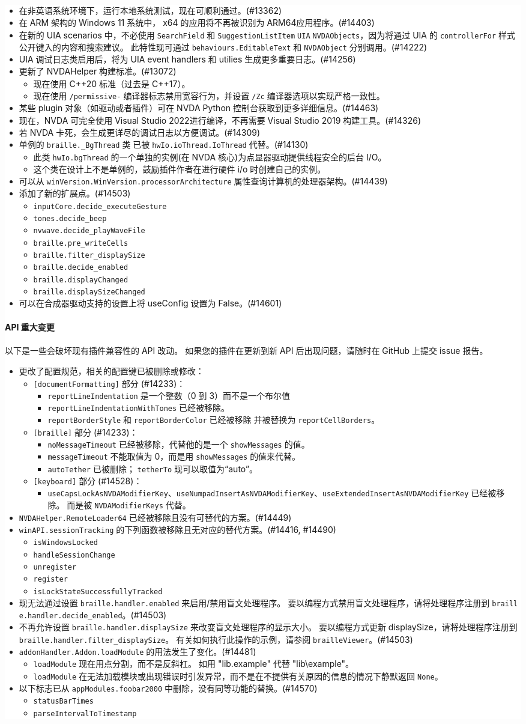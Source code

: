 * 在非英语系统环境下，运行本地系统测试，现在可顺利通过。(#13362)
* 在 ARM 架构的 Windows 11 系统中， x64 的应用将不再被识别为 ARM64应用程序。(#14403)
* 在新的 UIA scenarios 中，不必使用  `SearchField` 和 `SuggestionListItem` `UIA` `NVDAObjects`，因为将通过 UIA 的 `controllerFor` 样式公开键入的内容和搜索建议。
此特性现可通过  `behaviours.EditableText` 和  `NVDAObject` 分别调用。(#14222)
* UIA 调试日志类启用后，将为 UIA event handlers 和 utilies 生成更多重要日志。(#14256)
* 更新了 NVDAHelper 构建标准。(#13072)
  * 现在使用 C++20 标准（过去是 C++17）。
  * 现在使用 `/permissive-` 编译器标志禁用宽容行为，并设置 `/Zc` 编译器选项以实现严格一致性。
* 某些 plugin 对象（如驱动或者插件）可在 NVDA Python 控制台获取到更多详细信息。(#14463)
* 现在，NVDA 可完全使用 Visual Studio 2022进行编译，不再需要 Visual Studio 2019 构建工具。(#14326)
* 若 NVDA 卡死，会生成更详尽的调试日志以方便调试。(#14309)
* 单例的  `braille._BgThread` 类 已被 `hwIo.ioThread.IoThread` 代替。(#14130)
  * 此类 `hwIo.bgThread` 的一个单独的实例(在 NVDA 核心)为点显器驱动提供线程安全的后台 I/O。
  * 这个类在设计上不是单例的，鼓励插件作者在进行硬件 i/o 时创建自己的实例。
* 可以从 `winVersion.WinVersion.processorArchitecture` 属性查询计算机的处理器架构。(#14439)
* 添加了新的扩展点。(#14503)
  * `inputCore.decide_executeGesture`
  * `tones.decide_beep`
  * `nvwave.decide_playWaveFile`
  * `braille.pre_writeCells`
  * `braille.filter_displaySize`
  * `braille.decide_enabled`
  * `braille.displayChanged`
  * `braille.displaySizeChanged`
* 可以在合成器驱动支持的设置上将 useConfig 设置为 False。(#14601)

#### API 重大变更

以下是一些会破坏现有插件兼容性的 API 改动。
如果您的插件在更新到新 API 后出现问题，请随时在 GitHub 上提交 issue 报告。

* 更改了配置规范，相关的配置键已被删除或修改：
  * `[documentFormatting]` 部分 (#14233)：
    * `reportLineIndentation` 是一个整数（0 到 3）而不是一个布尔值
    * `reportLineIndentationWithTones` 已经被移除。
    * `reportBorderStyle` 和 `reportBorderColor` 已经被移除 并被替换为 `reportCellBorders`。
  * `[braille]` 部分 (#14233)：
    * `noMessageTimeout` 已经被移除，代替他的是一个 `showMessages` 的值。
    * `messageTimeout` 不能取值为 0，而是用 `showMessages` 的值来代替。
    * `autoTether` 已被删除； `tetherTo` 现可以取值为“auto”。
  * `[keyboard]` 部分 (#14528)：
    * `useCapsLockAsNVDAModifierKey`、`useNumpadInsertAsNVDAModifierKey`、`useExtendedInsertAsNVDAModifierKey` 已经被移除。
    而是被 `NVDAModifierKeys` 代替。
* `NVDAHelper.RemoteLoader64` 已经被移除且没有可替代的方案。(#14449)
* `winAPI.sessionTracking` 的下列函数被移除且无对应的替代方案。(#14416, #14490)
  * `isWindowsLocked`
  * `handleSessionChange`
  * `unregister`
  * `register`
  * `isLockStateSuccessfullyTracked`
* 现无法通过设置 `braille.handler.enabled`  来启用/禁用盲文处理程序。
要以编程方式禁用盲文处理程序，请将处理程序注册到 `braille.handler.decide_enabled`。(#14503)
* 不再允许设置 `braille.handler.displaySize` 来改变盲文处理程序的显示大小。
要以编程方式更新 displaySize，请将处理程序注册到 `braille.handler.filter_displaySize`。
有关如何执行此操作的示例，请参阅 `brailleViewer`。(#14503)
* `addonHandler.Addon.loadModule` 的用法发生了变化。(#14481)
  * `loadModule` 现在用点分割，而不是反斜杠。
  如用 "lib.example" 代替 "lib\example"。
  * `loadModule` 在无法加载模块或出现错误时引发异常，而不是在不提供有关原因的信息的情况下静默返回 `None`。
* 以下标志已从 `appModules.foobar2000` 中删除，没有同等功能的替换。(#14570)
  * `statusBarTimes`
  * `parseIntervalToTimestamp`